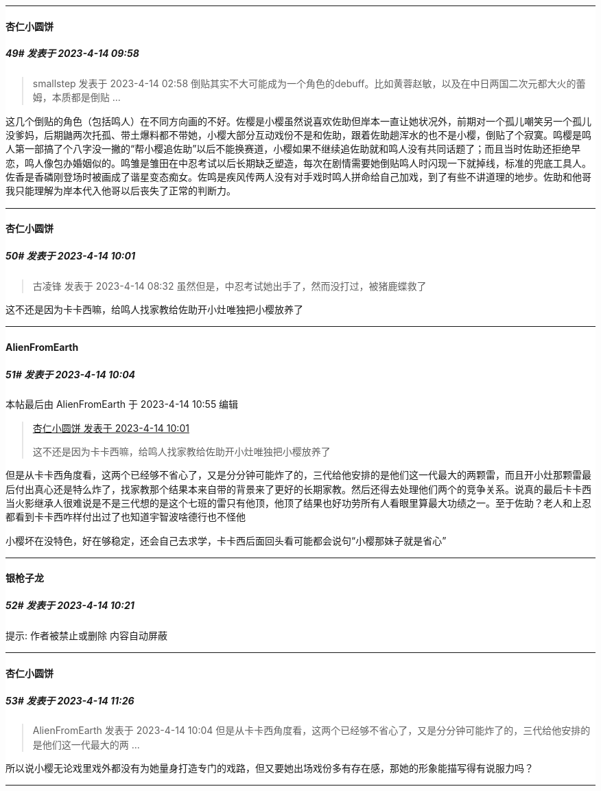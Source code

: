 *****

####  杏仁小圆饼  
##### 49#       发表于 2023-4-14 09:58

<blockquote>smallstep 发表于 2023-4-14 02:58
倒贴其实不大可能成为一个角色的debuff。比如黄蓉赵敏，以及在中日两国二次元都大火的蕾姆，本质都是倒贴 ...</blockquote>
这几个倒贴的角色（包括鸣人）在不同方向画的不好。佐樱是小樱虽然说喜欢佐助但岸本一直让她状况外，前期对一个孤儿嘲笑另一个孤儿没爹妈，后期鼬两次托孤、带土爆料都不带她，小樱大部分互动戏份不是和佐助，跟着佐助趟浑水的也不是小樱，倒贴了个寂寞。鸣樱是鸣人第一部搞了个八字没一撇的“帮小樱追佐助”以后不能换赛道，小樱如果不继续追佐助就和鸣人没有共同话题了；而且当时佐助还拒绝早恋，鸣人像包办婚姻似的。鸣雏是雏田在中忍考试以后长期缺乏塑造，每次在剧情需要她倒贴鸣人时闪现一下就掉线，标准的兜底工具人。佐香是香磷刚登场时被画成了谐星变态痴女。佐鸣是疾风传两人没有对手戏时鸣人拼命给自己加戏，到了有些不讲道理的地步。佐助和他哥我只能理解为岸本代入他哥以后丧失了正常的判断力。

*****

####  杏仁小圆饼  
##### 50#       发表于 2023-4-14 10:01

<blockquote>古凌锋 发表于 2023-4-14 08:32
虽然但是，中忍考试她出手了，然而没打过，被猪鹿蝶救了</blockquote>
这不还是因为卡卡西嘛，给鸣人找家教给佐助开小灶唯独把小樱放养了

*****

####  AlienFromEarth  
##### 51#       发表于 2023-4-14 10:04

 本帖最后由 AlienFromEarth 于 2023-4-14 10:55 编辑 
<blockquote><a href="httphttps://bbs.saraba1st.com/2b/forum.php?mod=redirect&amp;goto=findpost&amp;pid=60446923&amp;ptid=2128714" target="_blank">杏仁小圆饼 发表于 2023-4-14 10:01</a>

这不还是因为卡卡西嘛，给鸣人找家教给佐助开小灶唯独把小樱放养了</blockquote>
但是从卡卡西角度看，这两个已经够不省心了，又是分分钟可能炸了的，三代给他安排的是他们这一代最大的两颗雷，而且开小灶那颗雷最后付出真心还是特么炸了，找家教那个结果本来自带的背景来了更好的长期家教。然后还得去处理他们两个的竞争关系。说真的最后卡卡西当火影继承人很难说是不是三代想的是这个七班的雷只有他顶，他顶了结果也好功劳所有人看眼里算最大功绩之一。至于佐助？老人和上忍都看到卡卡西咋样付出过了也知道宇智波啥德行也不怪他

小樱坏在没特色，好在够稳定，还会自己去求学，卡卡西后面回头看可能都会说句“小樱那妹子就是省心”

*****

####  银枪子龙  
##### 52#       发表于 2023-4-14 10:21

提示: 作者被禁止或删除 内容自动屏蔽

*****

####  杏仁小圆饼  
##### 53#       发表于 2023-4-14 11:26

<blockquote>AlienFromEarth 发表于 2023-4-14 10:04
但是从卡卡西角度看，这两个已经够不省心了，又是分分钟可能炸了的，三代给他安排的是他们这一代最大的两 ...</blockquote>
所以说小樱无论戏里戏外都没有为她量身打造专门的戏路，但又要她出场戏份多有存在感，那她的形象能描写得有说服力吗？

*****
